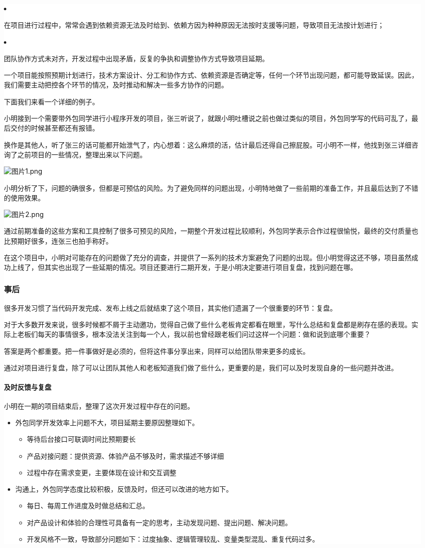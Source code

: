 <li data-nodeid="1705">
<p data-nodeid="1706">在项目进行过程中，常常会遇到依赖资源无法及时给到、依赖方因为种种原因无法按时支援等问题，导致项目无法按计划进行；</p>
</li>
<li data-nodeid="1707">
<p data-nodeid="1708">团队协作方式未对齐，开发过程中出现矛盾，反复的争执和调整协作方式导致项目延期。</p>
</li>
</ul>
<p data-nodeid="1709">一个项目能按照预期计划进行，技术方案设计、分工和协作方式、依赖资源是否确定等，任何一个环节出现问题，都可能导致延误。因此，我们需要主动把控各个环节的情况，及时推动和解决一些多方协作的问题。</p>
<p data-nodeid="1710">下面我们来看一个详细的例子。</p>
<p data-nodeid="1711">小明接到一个需要带外包同学进行小程序开发的项目，张三听说了，就跟小明吐槽说之前也做过类似的项目，外包同学写的代码可乱了，最后交付的时候甚至都还有报错。</p>
<p data-nodeid="2812" class="">换作是其他人，听了张三的话可能都开始泄气了，内心想着：这么麻烦的活，估计最后还得自己擦屁股。可小明不一样，他找到张三详细咨询了之前项目的一些情况，整理出来以下问题。</p>
<p data-nodeid="2813" class=""><img src="https://s0.lgstatic.com/i/image6/M01/49/6D/Cgp9HWDa15mALyZsAAEhT2YDWvs452.png" alt="图片1.png" data-nodeid="2817"></p>


<p data-nodeid="4960">小明分析了下，问题的确很多，但都是可预估的风险。为了避免同样的问题出现，小明特地做了一些前期的准备工作，并且最后达到了不错的使用效果。</p>
<p data-nodeid="4961"><img src="https://s0.lgstatic.com/i/image6/M01/49/6D/Cgp9HWDa18iAVtPxAAJnJp0t4fg466.png" alt="图片2.png" data-nodeid="4965"></p>




<p data-nodeid="1783" class="">通过前期准备的这些方案和工具控制了很多可预见的风险，一期整个开发过程比较顺利，外包同学表示合作过程很愉悦，最终的交付质量也比预期好很多，连张三也拍手称好。</p>
<p data-nodeid="1784">在这个项目中，小明对可能存在的问题做了充分的调查，并提供了一系列的技术方案避免了问题的出现。但小明觉得这还不够，项目虽然成功上线了，但其实也出现了一些延期的情况。项目还要进行二期开发，于是小明决定要进行项目复盘，找到问题在哪。</p>
<h3 data-nodeid="1785">事后</h3>
<p data-nodeid="1786">很多开发习惯了当代码开发完成、发布上线之后就结束了这个项目，其实他们遗漏了一个很重要的环节：复盘。</p>
<p data-nodeid="1787">对于大多数开发来说，很多时候都不屑于主动邀功，觉得自己做了些什么老板肯定都看在眼里，写什么总结和复盘都是刷存在感的表现。实际上老板们每天的事情很多，根本没法关注到每一个人，我以前也曾经跟老板们问过这样一个问题：做和说到底哪个重要？</p>
<p data-nodeid="1788">答案是两个都重要。把一件事做好是必须的，但将这件事分享出来，同样可以给团队带来更多的成长。</p>
<p data-nodeid="1789">通过对项目进行复盘，除了可以让团队其他人和老板知道我们做了些什么，更重要的是，我们可以及时发现自身的一些问题并改进。</p>
<h4 data-nodeid="1790">及时反馈与复盘</h4>
<p data-nodeid="1791">小明在一期的项目结束后，整理了这次开发过程中存在的问题。</p>
<ul data-nodeid="1792">
<li data-nodeid="1793">
<p data-nodeid="1794">外包同学开发效率上问题不大，项目延期主要原因整理如下。</p>
<ul data-nodeid="1795">
<li data-nodeid="1796">
<p data-nodeid="1797">等待后台接口可联调时间比预期要长</p>
</li>
<li data-nodeid="1798">
<p data-nodeid="1799">产品对接问题：提供资源、体验产品不够及时，需求描述不够详细</p>
</li>
<li data-nodeid="1800">
<p data-nodeid="1801">过程中存在需求变更，主要体现在设计和交互调整</p>
</li>
</ul>
</li>
<li data-nodeid="1802">
<p data-nodeid="1803">沟通上，外包同学态度比较积极，反馈及时，但还可以改进的地方如下。</p>
<ul data-nodeid="1804">
<li data-nodeid="1805">
<p data-nodeid="1806">每日、每周工作进度及时做总结和汇总。</p>
</li>
<li data-nodeid="1807">
<p data-nodeid="1808">对产品设计和体验的合理性可具备有一定的思考，主动发现问题、提出问题、解决问题。</p>
</li>
<li data-nodeid="1809">
<p data-nodeid="1810">开发风格不一致，导致部分问题如下：过度抽象、逻辑管理较乱、变量类型混乱、重复代码过多。</p>
</li>
</ul>
</li>
</ul>